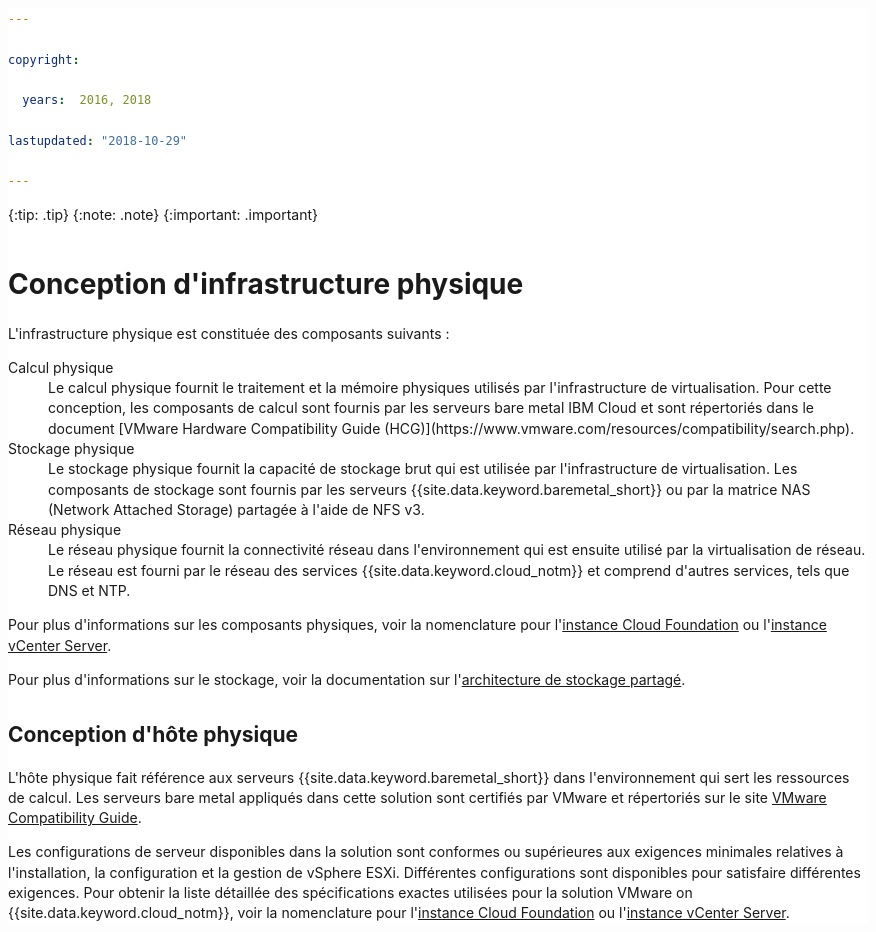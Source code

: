 ```yaml
---

copyright:

  years:  2016, 2018

lastupdated: "2018-10-29"

---
```


{:tip: .tip}
{:note: .note}
{:important: .important}

# Conception d'infrastructure physique

L'infrastructure physique est constituée des composants suivants :

<dl class="dl">
  <dt class="dt dlterm">Calcul physique</dt>
  <dd class="dd">Le calcul physique fournit le traitement et la mémoire physiques utilisés par l'infrastructure de virtualisation. Pour cette conception, les composants de calcul sont fournis par les serveurs bare metal IBM Cloud et sont répertoriés dans le document [VMware Hardware Compatibility Guide (HCG)](https://www.vmware.com/resources/compatibility/search.php).</dd>
  <dt class="dt dlterm">Stockage physique</dt>
  <dd class="dd">Le stockage physique fournit la capacité de stockage brut qui est utilisée par l'infrastructure de virtualisation. Les composants de stockage sont fournis par les serveurs  {{site.data.keyword.baremetal_short}} ou par la matrice NAS (Network Attached Storage) partagée à l'aide de NFS v3.</dd>
  <dt class="dt dlterm">Réseau physique</dt>
  <dd class="dd">Le réseau physique fournit la connectivité réseau dans l'environnement qui est ensuite utilisé par la virtualisation de réseau. Le réseau est fourni par le réseau des services {{site.data.keyword.cloud_notm}} et comprend d'autres services, tels que DNS et NTP.</dd>
</dl>

Pour plus d'informations sur les composants physiques, voir la nomenclature pour l'[instance Cloud Foundation](../../sddc/sd_bom.html) ou l'[instance vCenter Server](../../vcenter/vc_bom.html).

Pour plus d'informations sur le stockage, voir la documentation sur l'[architecture de stockage partagé](https://www.ibm.com/cloud/garage/files/AttachedStorageSolutionArchitecture_v1.0.pdf).

## Conception d'hôte physique

L'hôte physique fait référence aux serveurs {{site.data.keyword.baremetal_short}} dans l'environnement qui sert les ressources de calcul. Les serveurs bare metal appliqués dans cette solution sont certifiés par VMware et répertoriés sur le site [VMware Compatibility Guide](http://www.vmware.com/resources/compatibility/search.php).

Les configurations de serveur disponibles dans la solution sont conformes ou supérieures aux exigences minimales relatives à l'installation, la configuration et la gestion de vSphere ESXi. Différentes configurations sont disponibles pour satisfaire différentes exigences. Pour obtenir la liste détaillée des spécifications exactes utilisées pour la solution VMware on {{site.data.keyword.cloud_notm}}, voir la nomenclature pour l'[instance Cloud Foundation](../../sddc/sd_bom.html) ou l'[instance vCenter Server](../../vcenter/vc_bom.html).
